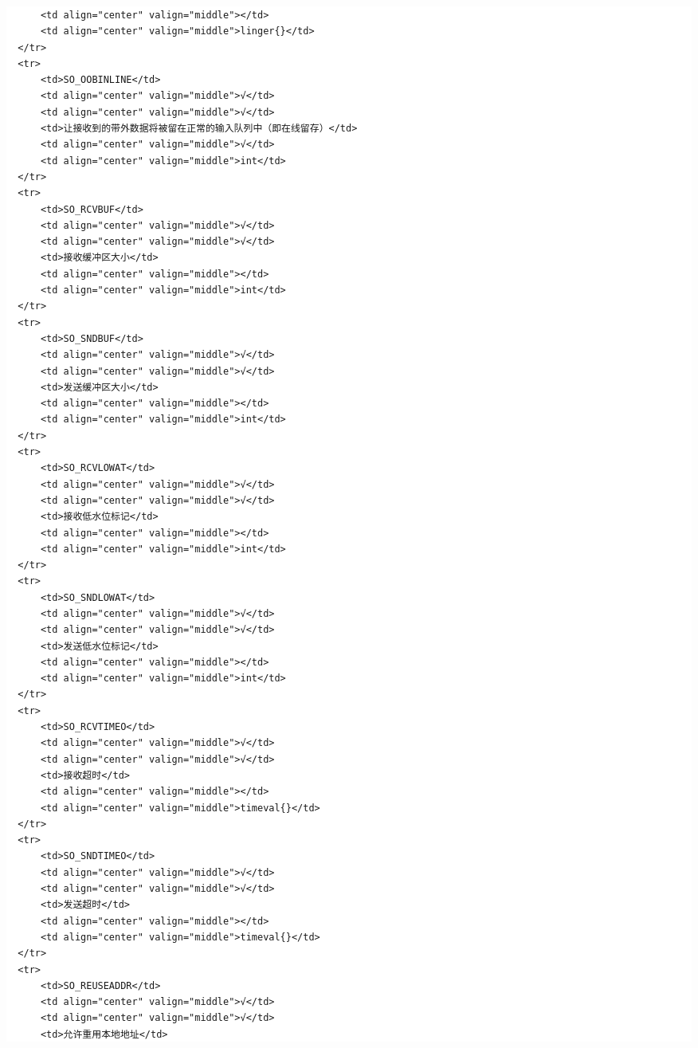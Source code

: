          <td align="center" valign="middle"></td>
          <td align="center" valign="middle">linger{}</td>
      </tr>  
      <tr>
          <td>SO_OOBINLINE</td>
          <td align="center" valign="middle">√</td>
          <td align="center" valign="middle">√</td>
          <td>让接收到的带外数据将被留在正常的输入队列中（即在线留存）</td>
          <td align="center" valign="middle">√</td>
          <td align="center" valign="middle">int</td>
      </tr>  
      <tr>
          <td>SO_RCVBUF</td>
          <td align="center" valign="middle">√</td>
          <td align="center" valign="middle">√</td>
          <td>接收缓冲区大小</td>
          <td align="center" valign="middle"></td>
          <td align="center" valign="middle">int</td>
      </tr> 
      <tr>
          <td>SO_SNDBUF</td>
          <td align="center" valign="middle">√</td>
          <td align="center" valign="middle">√</td>
          <td>发送缓冲区大小</td>
          <td align="center" valign="middle"></td>
          <td align="center" valign="middle">int</td>
      </tr>
      <tr>
          <td>SO_RCVLOWAT</td>
          <td align="center" valign="middle">√</td>
          <td align="center" valign="middle">√</td>
          <td>接收低水位标记</td>
          <td align="center" valign="middle"></td>
          <td align="center" valign="middle">int</td>
      </tr> 
      <tr>
          <td>SO_SNDLOWAT</td>
          <td align="center" valign="middle">√</td>
          <td align="center" valign="middle">√</td>
          <td>发送低水位标记</td>
          <td align="center" valign="middle"></td>
          <td align="center" valign="middle">int</td>
      </tr> 
      <tr>
          <td>SO_RCVTIMEO</td>
          <td align="center" valign="middle">√</td>
          <td align="center" valign="middle">√</td>
          <td>接收超时</td>
          <td align="center" valign="middle"></td>
          <td align="center" valign="middle">timeval{}</td>
      </tr>   
      <tr>
          <td>SO_SNDTIMEO</td>
          <td align="center" valign="middle">√</td>
          <td align="center" valign="middle">√</td>
          <td>发送超时</td>
          <td align="center" valign="middle"></td>
          <td align="center" valign="middle">timeval{}</td>
      </tr>
      <tr>
          <td>SO_REUSEADDR</td>
          <td align="center" valign="middle">√</td>
          <td align="center" valign="middle">√</td>
          <td>允许重用本地地址</td>